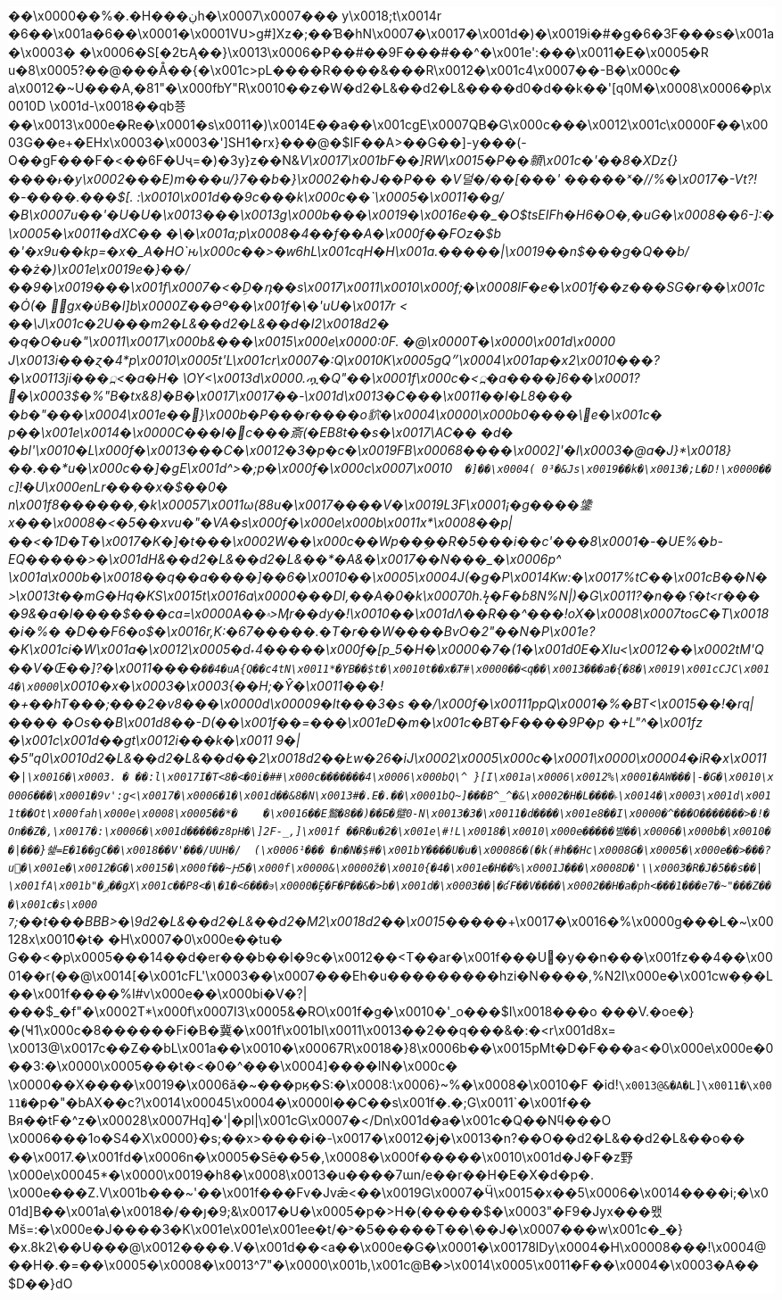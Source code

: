 ��\x0000��%�.�H���ڹh�\x0007\x0007���	y\x0018;t\x0014r �6��\x001a�6��\x0001�\x0001VՍ>g#]Xz�;��Ɓ�hN\x0007�\x0017�\x001d�)�\x0019i�#�g�6�3F���s�\x001a�\x0003�	�\x0006�S[�2ԵĄ��}\x0013\x0006�P��#��9F���#��^�\x001e':���\x0011�E�\x0005�R
u�8\x0005?��@���Å��{�\x001c>pL����R����&���R\x0012�\x001c4\x0007��-B�\x000c� a\x0012�~U���A,�81"�\x000fbY"R\x0010��z�W�d2�L&��d2�L&����d0�d��k��'[q0M�\x0008\x0006�p\x0010D	\x001d-\x0018��qb쭁��\x0013\x000e�Re�\x0001�s\x0011�)\x0014E��a��\x001cgE\x0007QB�G\x000c���\x0012\x001c\x0000F��\x0003G��e+�EHx\x0003�\x0003�']SH1�rx}���@�$IF��A>��G��]-y���(-O��gF���F�<��6F�Uҷ=�)�3y}z��N&_V\x0017\x001bF��]RW\x0015�P��䫕\x001c�'��8�Xǲ{}��*��˫�y\x0002���E)m���u/}7��b�}\x0002�h�J��P��
�V덜�/��[���'	�����ˣ�//%�\x0017�-Vt?!�-����.���$[.	:\x0010\x001d��9c���k\x000c��`\x0005�\x0011��g/�B\x0007u��'�U�U�\x0013���\x0013g\x000b���\x0019�\x0016e��_�O$tsEIFh�H6�O�,�uG�\x0008��6-]:�\x0005�\x0011�dXC��
�\�\x001a;p\x0008�4��f��A�\x000f��FOz�$b	�'�x9u��kp=�x�_A�HO`ԋ\x000c��>�ԝ6hL\x001cqH�H\x001a.�����|\x0019��n$���g�Q��b/��ż�)\x001e\x0019e�}��/��9�\x0019���\x001f\x0007�<�ܹD�դ��s\x0017\x0011\x0010\x000f;�\x0008lF�e�\x001f��z���SG�r��\x001c�Ȯ(� �ٍgx�ύB�I]b\x0000Z��Әº��\x001f�\�'uU�\x0017$r<�$�\J\x001c�2U���m2�L&��d2�L&��d�I2\x0018d2��q�O�u�"\x0011\x0017\x000b&���\x0015\x000e\x0000:0F.
�@\x0000T�\x0000\x001d\x0000 J\x0013i���ɀ�4\*p\x0010\x0005t'L\x001cr\x0007�:Q\x0010K\x0005gQ״\x0004\x001ap�x2\x0010���?�\x00113ji���߽<�a�H�
\OY<\x0013d\x0000.ጧ�Q"��\x0001f\x000c�<߽�a����]6��\x0001?΋�\x0003$�%"B�tx&8)�B�\x0017\x0017��-\x001d\x0013�C���*\x0011��I�L8���	�b�"���\x0004\x001e��׌}\x000b�P���r����o貁�\x0004\x0000\x000b0����\޾e�\x001c� p��\x001e\x0014�\x0000C���I�߼c���斎(�EB8t��s�\x0017\AC��	�d� �bI'\x0010�L\x000f�\x0013���C�\x0012�3�p�c�\x0019FB\x00068����\x0002]'�ӏ\x0003�@a�J}*\x0018}��.��*u�\x000c��]�gE\x001d^>�;p�\x000f�\x000c\x0007\x0010`	�]��\x0004(
0³�&Js\x0019��k�\x0013�;L�D!\x0000��c`]!�U\x000enLr����x�$��0�
n\x001f8������,�k\x00057\x0011ω(88u�\x0017����V�\x0019L3F\x0001¡�g����鎥x���\x0008�<�5��xvu�"�VA�s\x000f�\x000e\x000b\x0011x*\x0008��p|��<�1D�T�\x0017�K�]�t���\x0002W��\x000c��Wp��ܹ��R�5���i��c'���8\x0001�-�UE%�b-EQ�����>�\x001dH&��d2�L&��d2�L&��*�A&�\x0017��N���_�\x0006p^ \x001a\x000b�\x0018��q��a����]��6�\x0010��\x0005\x0004J(�g�P\x0014Kw:�\x0017%tC��\x001cB��N�>\x0013t��mG�Hq�KS\x0015t\x0016a\x0000���DI,��A�0�k\x00070h.ϟ�F�ɓ8N%N|)�G\x0011?�n��؟�t<r���
�9&�a�l����$���ca=\x0000A��۾>Ӎr��dy�!\x0010��\x001dΛ��R��^���!*oX�\x0008\x0007toԍC�T\x0018�i�%�
�D��F6�o$�\x0016r,K:�67�����.�T�r��W����BvO�2"��N�P\x001e?�K\x001ci�W\x001a�\x0012\x0005�d˕4�����\\x000f�[p_5�H�\x0000�7�(1�\x001d0E�XIu<\x0012��\x0002tM'Q�*�V�Œ��]?�\x0011����`��4�uΑ{Q��c4tN\x0011*�YB��$t�\x0010t��x�Ⱦ#\x0000��<q��\x0013���a�{�8�\x0019\x001cCJC\x0014�\x0000`\x0010�x�\x0003�\x0003{��H;�Ŷ�\x0011���!�+��hT���;���2�v8���\x0000d\x00009�lt���3�s	��\/\x000f�\x00111ppQ\x0001�%�BT<\x0015��!�rq|����	�Os��B\x001d8��-D(��\x001f��=���\x001eD�m�\x001c�BT�F����9P�p	�+L"^�\x001fz
�\\x001c\x001d��gt\x0012i���k�\x0011	9�|�5"q0\x0010d2�L&��d2�L&��d��2\x0018d2��Łw�26�iJ\x0002\x0005\x000c�\x0001\x0000\x00004�iR�x\x0011�`|\x0016�\x0003. �
��:l\x0017I�T<8�<�0i�##\x000c�������4\x0006\x000bQ\^ }[I\x001a\x0006\x0012%\x0001�AW���|-�G�\x0010\x0006���\x0001�9v':g<\x0017�\x0006�1�\x001d��&8�N\x0013#�.E�.��\x0001bQ~]���B^_^�&\x0002�H�L����˫\x0014�\x0003\x001d\x0011t��Ot\x000fah\x000e\x0008\x0005��*�	�\x0016��E鸄�8��)��Б�躄0-N\x0013�3�\x0011�d����\x001e8��I\x0000�^���O�������>�!�On��Z�,\x0017�:\x0006�\x001d�����z8pH�\]2F-_,]\x001f
��R�u�2�\x001e\#!L\x0018�\x0010\x000e�����별��\x0006�\x000b�\x0010��|���}쇑=E�1��gC��\x0018��V'���/UUH�/	(\x0006¹��� �n�N�$#�\x001bY����U�u�\x00086�(�k(#h��Hc\x0008G�\x0005�\x000e��>���?u֌�\x001e�\x0012�G�\x0015�\x000f��~Ԩ5�\x000f\x0000&\x0000ž�\x0010{�4�\x001e�H��%\x0001J���\x0008D�'\\x0003�R�J�5��s��|\x001fA\x001b"�ږ��gX\x001c��P8<�\�1�<6���ϧ\x0000�Ȩ�F�P��&�>b�\x001d�\x0003��|�ʛF��V����\x0002��H�a�ph<���1���e7�~"���Z���\x001c�s\x0007`;��t���BBB>�\9d2�L&��d2�L&��d2�M2\x0018d2��\x0015���_��+\x0017�\x0016�%\x0000g���L�~\x00128x\x0010͆�t�
�H\x0007�0\x000e��tu� G��<�p\x0005���14��d�er���b��l�9c�\x0012��<T��ar�\x001f���U�y��n���\x001fz��4��\x0001��r(��@\x0014[�\x001cFL'\x0003��\x0007���Eh�u���������hzi�N����,%N2I\x000e�\x001cw�ܼ��L��\x001f����%I#v\x000e��\x000bi�V�?|���$_�f"�\x0002T*\x000f\x0007I3\x0005&�RO\x001f�g�\x0010�'_o���$I\x0018���o	���V.�oe�}�(Ҹ1\x000c�8������Fi�B�冀�\x001f\x001bI\x0011\x0013��2��q���&�:�<r\x001d8x= \x0013@\x0017c��Z��bL\x001a��\x0010�\x00067R\x0018�}8\x0006b��\x0015pMt�D�F���a<�0\x000e\x000e�0��3:�\x0000\x0005���t�<�0�^���\x0004]����IN�\x000c�
\x0000��X����\x0019�\x0006ǎ�~���pӄ�S:�\x0008:\x0006}~%�\x0008�\x0010�F �id!`\x0013@&�A�L]\x0011�\x0011�`�p�"�bAX��c?\x0014\x00045\x0004�\x0000l��C��s\x001f�.�;G\x0011`�\x001f�� Bя��tF�^z�\x00028\x0007Hq]�'|�pl|\x001cG\x0007�</Dn\x001d�a�\x001c�Q��Nϥ���O
\x0006���1o�S4�X\x0000}�s;��x>����i�-\x0017�\x0012�j�\x0013�n?��O��d2�L&��d2�L&��o�� ��\x0017.�\x001fԁ�\x0006n�\x0005�Sē��5�,\x0008�\x000f�����\x0010\x001d�J�F�z野\x000e\x00045*�\x0000\x0019�h8�\x0008\x0013�u����7ɯn/e��r��H�E�X�d�p�.
\x000e���Z.V\x001b���~'��\x001f���Fv�Jvǣ<��\x0019G\x0007�Ӵ\x0015�x��5\x0006�\x0014����i;�\x001d]B��\x001a\�\x0018�/��ȷ�9;&\x0017�U�\x0005�p�>H�(�����$�\x0003"�F9�Jyx���뫴Mš=:�\x000e�J����3�K\x001e\x001e\x001ee�t/�˃�5�����T��\��J�\x0007���w\x001c�_�}�x.8k2\��U���@\x0012����.V�\x001d��<a��\x000e�G�\x0001�\x00178lDy\x0004�H\x00008���!\x0004@��H�.�=��\x0005�\x0008�\x0013^7"�\x0000\x001b\,\x001c@B�>\x0014\x0005\x0011�F��\x0004�\x0003�A��
$D��}dO